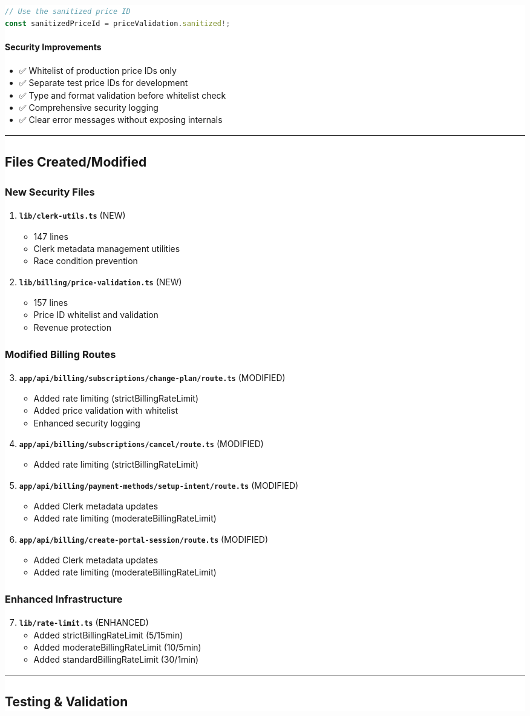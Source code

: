 ```typescript
// Use the sanitized price ID
const sanitizedPriceId = priceValidation.sanitized!;
```

#### Security Improvements
- ✅ Whitelist of production price IDs only
- ✅ Separate test price IDs for development
- ✅ Type and format validation before whitelist check
- ✅ Comprehensive security logging
- ✅ Clear error messages without exposing internals

---

## Files Created/Modified

### New Security Files
1. **`lib/clerk-utils.ts`** (NEW)
   - 147 lines
   - Clerk metadata management utilities
   - Race condition prevention

2. **`lib/billing/price-validation.ts`** (NEW)
   - 157 lines
   - Price ID whitelist and validation
   - Revenue protection

### Modified Billing Routes
3. **`app/api/billing/subscriptions/change-plan/route.ts`** (MODIFIED)
   - Added rate limiting (strictBillingRateLimit)
   - Added price validation with whitelist
   - Enhanced security logging

4. **`app/api/billing/subscriptions/cancel/route.ts`** (MODIFIED)
   - Added rate limiting (strictBillingRateLimit)

5. **`app/api/billing/payment-methods/setup-intent/route.ts`** (MODIFIED)
   - Added Clerk metadata updates
   - Added rate limiting (moderateBillingRateLimit)

6. **`app/api/billing/create-portal-session/route.ts`** (MODIFIED)
   - Added Clerk metadata updates
   - Added rate limiting (moderateBillingRateLimit)

### Enhanced Infrastructure
7. **`lib/rate-limit.ts`** (ENHANCED)
   - Added strictBillingRateLimit (5/15min)
   - Added moderateBillingRateLimit (10/5min)
   - Added standardBillingRateLimit (30/1min)

---

## Testing & Validation
